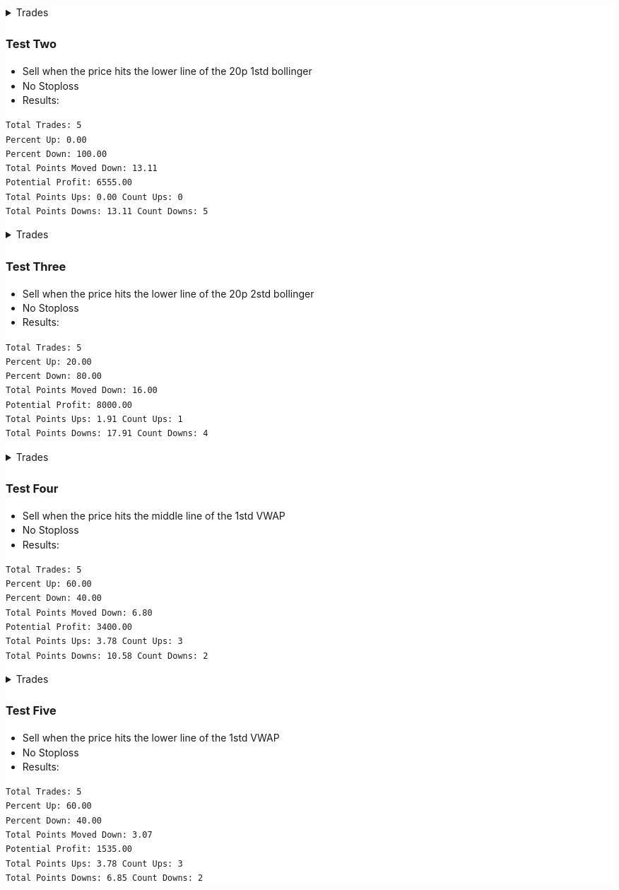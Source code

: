 
<details><summary>Trades</summary></details>

### Test Two
* Sell when the price hits the lower line of the 20p 1std bollinger
* No Stoploss
* Results:
```
Total Trades: 5
Percent Up: 0.00
Percent Down: 100.00
Total Points Moved Down: 13.11
Potential Profit: 6555.00
Total Points Ups: 0.00 Count Ups: 0
Total Points Downs: 13.11 Count Downs: 5
```

<details><summary>Trades</summary></details>

### Test Three
* Sell when the price hits the lower line of the 20p 2std bollinger
* No Stoploss
* Results:
```
Total Trades: 5
Percent Up: 20.00
Percent Down: 80.00
Total Points Moved Down: 16.00
Potential Profit: 8000.00
Total Points Ups: 1.91 Count Ups: 1
Total Points Downs: 17.91 Count Downs: 4
```

<details><summary>Trades</summary></details>

### Test Four
* Sell when the price hits the middle line of the 1std VWAP
* No Stoploss
* Results:
```
Total Trades: 5
Percent Up: 60.00
Percent Down: 40.00
Total Points Moved Down: 6.80
Potential Profit: 3400.00
Total Points Ups: 3.78 Count Ups: 3
Total Points Downs: 10.58 Count Downs: 2
```

<details><summary>Trades</summary></details>

### Test Five
* Sell when the price hits the lower line of the 1std VWAP
* No Stoploss
* Results:
```
Total Trades: 5
Percent Up: 60.00
Percent Down: 40.00
Total Points Moved Down: 3.07
Potential Profit: 1535.00
Total Points Ups: 3.78 Count Ups: 3
Total Points Downs: 6.85 Count Downs: 2
```
